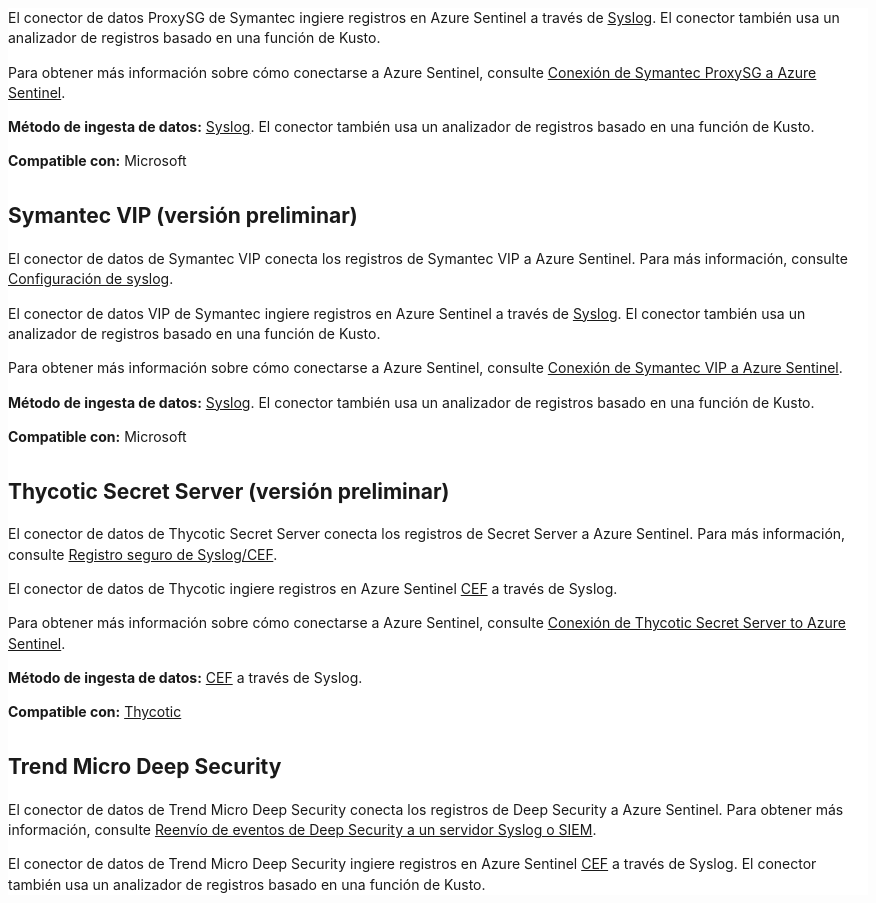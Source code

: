 El conector de datos ProxySG de Symantec ingiere registros en Azure Sentinel a través de [Syslog](connect-syslog.md). El conector también usa un analizador de registros basado en una función de Kusto.

Para obtener más información sobre cómo conectarse a Azure Sentinel, consulte [Conexión de Symantec ProxySG a Azure Sentinel](connect-symantec-proxy-sg.md).

**Método de ingesta de datos:** [Syslog](connect-syslog.md). El conector también usa un analizador de registros basado en una función de Kusto.

**Compatible con:** Microsoft

## <a name="symantec-vip-preview"></a>Symantec VIP (versión preliminar)

El conector de datos de Symantec VIP conecta los registros de Symantec VIP a Azure Sentinel. Para más información, consulte [Configuración de syslog](https://help.symantec.com/cs/VIP_EG_INSTALL_CONFIG/VIP/v134652108_v128483142/Configuring-syslog?locale=EN_US).

El conector de datos VIP de Symantec ingiere registros en Azure Sentinel a través de [Syslog](connect-syslog.md). El conector también usa un analizador de registros basado en una función de Kusto.

Para obtener más información sobre cómo conectarse a Azure Sentinel, consulte [Conexión de Symantec VIP a Azure Sentinel](connect-symantec-vip.md).

**Método de ingesta de datos:** [Syslog](connect-syslog.md). El conector también usa un analizador de registros basado en una función de Kusto.

**Compatible con:** Microsoft

## <a name="thycotic-secret-server-preview"></a>Thycotic Secret Server (versión preliminar)

El conector de datos de Thycotic Secret Server conecta los registros de Secret Server a Azure Sentinel. Para más información, consulte [Registro seguro de Syslog/CEF](https://docs.thycotic.com/ss/10.9.0/events-and-alerts/secure-syslog-cef).

El conector de datos de Thycotic ingiere registros en Azure Sentinel [CEF](connect-common-event-format.md) a través de Syslog.

Para obtener más información sobre cómo conectarse a Azure Sentinel, consulte [Conexión de Thycotic Secret Server to Azure Sentinel](connect-thycotic-secret-server.md).

**Método de ingesta de datos:** [CEF](connect-common-event-format.md) a través de Syslog.

**Compatible con:** [Thycotic](https://thycotic.force.com/support/s/)

## <a name="trend-micro-deep-security"></a>Trend Micro Deep Security

El conector de datos de Trend Micro Deep Security conecta los registros de Deep Security a Azure Sentinel. Para obtener más información, consulte [Reenvío de eventos de Deep Security a un servidor Syslog o SIEM](https://help.deepsecurity.trendmicro.com/12_0/on-premise/siem-syslog-forwarding-secure.html?redirected=true&Highlight=Configure%20Syslog#Protection_modules_DSM).

El conector de datos de Trend Micro Deep Security ingiere registros en Azure Sentinel [CEF](connect-common-event-format.md) a través de Syslog. El conector también usa un analizador de registros basado en una función de Kusto.
